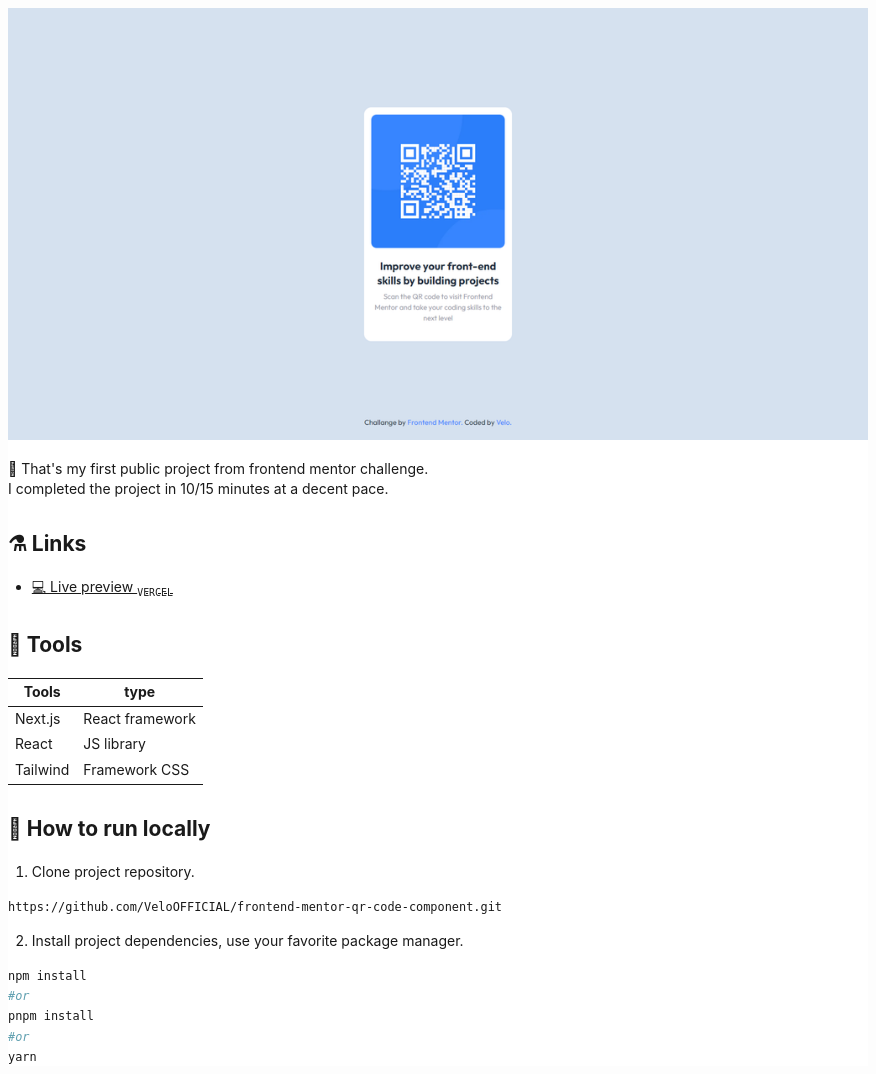 <img src="/README/images/website-capture.png" alt="website" width="100%" height="100%" />

<p>
  🔖 That's my first public project from frontend mentor challenge.<br />
  I completed the project in 10/15 minutes at a decent pace.
</p>

## ⚗️ Links
  * [💻 Live preview <sub>`VERCEL`</sub>](https://frontend-mentor-qr-code-component-one-hazel.vercel.app/)

## 🔧 Tools
Tools | type |
---| --- |
Next.js | React framework |
React | JS library |
Tailwind | Framework CSS |

## 🧰 How to run locally

1. Clone project repository.
```
https://github.com/VeloOFFICIAL/frontend-mentor-qr-code-component.git
```

2. Install project dependencies, use your favorite package manager.
```bash
npm install
#or
pnpm install
#or
yarn
```
